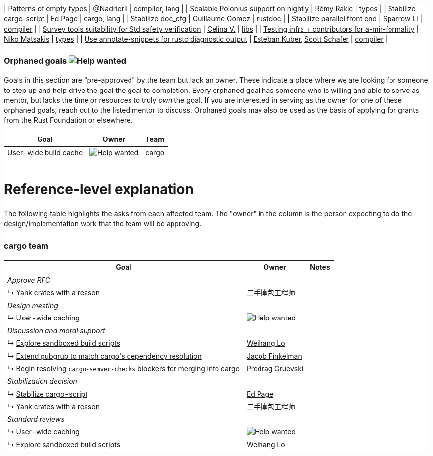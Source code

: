 | [Patterns of empty types](https://rust-lang.github.io/rust-project-goals/2024h2/Patterns-of-empty-types.html)                                                     | [@Nadrieril][]           | [compiler], [lang]             |
| [Scalable Polonius support on nightly](https://rust-lang.github.io/rust-project-goals/2024h2/Polonius.html)                                                       | [Rémy Rakic][]                 | [types]                        |
| [Stabilize cargo-script](https://rust-lang.github.io/rust-project-goals/2024h2/cargo-script.html)                                                                 | [Ed Page][]               | [cargo], [lang]                |
| [Stabilize doc_cfg](https://rust-lang.github.io/rust-project-goals/2024h2/doc_cfg.html)                                                                           | [Guillaume Gomez][]      | [rustdoc]                      |
| [Stabilize parallel front end](https://rust-lang.github.io/rust-project-goals/2024h2/parallel-front-end.html)                                                     | [Sparrow Li][]          | [compiler]                     |
| [Survey tools suitability for Std safety verification](https://rust-lang.github.io/rust-project-goals/2024h2/std-verification.html)                               | [Celina V.][]            | [libs]                         |
| [Testing infra + contributors for a-mir-formality](https://rust-lang.github.io/rust-project-goals/2024h2/a-mir-formality.html)                                    | [Niko Matsakis][]        | [types]                        |
| [Use annotate-snippets for rustc diagnostic output](https://rust-lang.github.io/rust-project-goals/2024h2/annotate-snippets.html)                                 | [Esteban Kuber][], [Scott Schafer][] | [compiler]                     |


### Orphaned goals ![Help wanted][]

Goals in this section are "pre-approved" by the team but lack an owner. These indicate a place where we are looking for someone to step up and help drive the goal the goal to completion. Every orphaned goal has someone who is willing and able to serve as mentor, but lacks the time or resources to truly *own* the goal. If you are interested in serving as the owner for one of these orphaned goals, reach out to the listed mentor to discuss. Orphaned goals may also be used as the basis of applying for grants from the Rust Foundation or elsewhere.

| Goal                                        | Owner            | Team    |
| ---                                         | ---              | ---     |
| [User-wide build cache](https://rust-lang.github.io/rust-project-goals/2024h2/user-wide-cache.html) | ![Help wanted][] | [cargo] |


# Reference-level explanation
[reference-level-explanation]: #reference-level-explanation

The following table highlights the asks from each affected team.
The "owner" in the column is the person expecting to do the design/implementation work that the team will be approving.


### cargo team
| Goal                                                                                                                        | Owner            | Notes |
| ---                                                                                                                         | ---              | --- |
| *Approve RFC*                                                                                                               |                  |  |
| ↳ [Yank crates with a reason](https://rust-lang.github.io/rust-project-goals/2024h2/yank-crates-with-a-reason.html#ownership-and-team-asks)                                         | [二手掉包工程师][]       |  |
| *Design meeting*                                                                                                            |                  |  |
| ↳ [User-wide caching](https://rust-lang.github.io/rust-project-goals/2024h2/user-wide-cache.html#ownership-and-team-asks)                                                           | ![Help wanted][] |  |
| *Discussion and moral support*                                                                                              |                  |  |
| ↳ [Explore sandboxed build scripts](https://rust-lang.github.io/rust-project-goals/2024h2/sandboxed-build-script.html#ownership-and-team-asks)                                      | [Weihang Lo][]       |  |
| ↳ [Extend pubgrub to match cargo's dependency resolution](https://rust-lang.github.io/rust-project-goals/2024h2/pubgrub-in-cargo.html#ownership-and-team-asks)                      | [Jacob Finkelman][]          |  |
| ↳ [Begin resolving `cargo-semver-checks` blockers for merging into cargo](https://rust-lang.github.io/rust-project-goals/2024h2/cargo-semver-checks.html#ownership-and-team-asks)   | [Predrag Gruevski][]      |  |
| *Stabilization decision*                                                                                                    |                  |  |
| ↳ [Stabilize cargo-script](https://rust-lang.github.io/rust-project-goals/2024h2/cargo-script.html#ownership-and-team-asks)                                                         | [Ed Page][]           |  |
| ↳ [Yank crates with a reason](https://rust-lang.github.io/rust-project-goals/2024h2/yank-crates-with-a-reason.html#ownership-and-team-asks)                                         | [二手掉包工程师][]       |  |
| *Standard reviews*                                                                                                          |                  |  |
| ↳ [User-wide caching](https://rust-lang.github.io/rust-project-goals/2024h2/user-wide-cache.html#ownership-and-team-asks)                                                           | ![Help wanted][] |  |
| ↳ [Explore sandboxed build scripts](https://rust-lang.github.io/rust-project-goals/2024h2/sandboxed-build-script.html#ownership-and-team-asks)                                      | [Weihang Lo][]       |  |


[guide-level-explanation]: #guide-level-explanation
[MCP 727]: https://github.com/rust-lang/compiler-team/issues/727
[RFL.com]: https://rust-for-linux.com/
[RFL#2]: https://github.com/Rust-for-Linux/linux/issues/2
[AGS]: ./Project-goal-slate.md
[AMF]: ./a-mir-formality.md
[Async]: ./async.md
[ATPIT]: ./ATPIT.md
[CS]: ./cargo-script.md
[CT]: ./const-traits.md
[ERC]: ./ergonomic-rc.md
[MGCA]: ./min_generic_const_arguments.md
[NBNLB]: ./Polonius.md
[NGS]: ./next-solver.md
[PET]: ./Patterns-of-empty-types.md
[PGC]: ./pubgrub-in-cargo.md
[RFL]: ./rfl_stable.md
[SBS]: ./sandboxed-build-script.md
[YKR]: ./yank-crates-with-a-reason.md
[SC]: ./Rust-for-SciComp.md
[OC]: ./optimize-clippy.md
[all]: https://www.rust-lang.org/governance/teams
[alumni]: https://www.rust-lang.org/governance/teams
[android]: https://www.rust-lang.org/governance/teams
[apple]: https://www.rust-lang.org/governance/teams
[arewewebyet]: https://www.rust-lang.org/governance/teams
[arm]: https://www.rust-lang.org/governance/teams
[arm-maintainers]: https://www.rust-lang.org/governance/teams
[book]: https://www.rust-lang.org/governance/teams
[bootstrap]: https://github.com/rust-lang/rust
[cargo]: https://github.com/rust-lang/cargo
[clippy]: https://github.com/rust-lang/rust-clippy
[clippy-contributors]: https://github.com/rust-lang/rust-clippy
[cloud-compute]: https://www.rust-lang.org/governance/teams
[community]: https://www.rust-lang.org/governance/teams
[community-content]: https://github.com/rust-community/content-team
[community-events]: https://github.com/rust-community/events-team
[community-localization]: https://github.com/rust-lang/community-localization
[community-rustbridge]: https://github.com/rustbridge/team
[community-survey]: https://github.com/rust-lang/surveys
[compiler]: http://github.com/rust-lang/compiler-team
[compiler-contributors]: http://github.com/rust-lang/compiler-team
[core]: https://www.rust-lang.org/governance/teams
[council-librarians]: https://www.rust-lang.org/governance/teams
[crate-maintainers]: https://www.rust-lang.org/governance/teams
[crates-io]: https://github.com/rust-lang/crates.io
[crates-io-admins]: https://www.rust-lang.org/governance/teams
[crates-io-on-call]: https://www.rust-lang.org/governance/teams
[devtools]: https://github.com/rust-dev-tools/dev-tools-team
[docker]: https://www.rust-lang.org/governance/teams
[docs-rs]: https://github.com/rust-lang/docs.rs
[docs-rs-reviewers]: https://www.rust-lang.org/governance/teams
[emacs]: https://www.rust-lang.org/governance/teams
[foundation-email-redirects]: https://www.rust-lang.org/governance/teams
[fuchsia]: https://www.rust-lang.org/governance/teams
[gsoc-contributors]: https://www.rust-lang.org/governance/teams
[icebreakers-cleanup-crew]: https://www.rust-lang.org/governance/teams
[icebreakers-llvm]: https://www.rust-lang.org/governance/teams
[infra]: https://github.com/rust-lang/infra-team
[infra-admins]: https://www.rust-lang.org/governance/teams
[infra-bors]: https://www.rust-lang.org/governance/teams
[inside-rust-reviewers]: https://www.rust-lang.org/governance/teams
[lang]: http://github.com/rust-lang/lang-team
[lang-advisors]: https://www.rust-lang.org/governance/teams
[lang-docs]: https://www.rust-lang.org/governance/teams
[lang-ops]: https://www.rust-lang.org/governance/teams
[launching-pad]: https://www.rust-lang.org/governance/teams
[leadership-council]: https://github.com/rust-lang/leadership-council
[leads]: https://www.rust-lang.org/governance/teams
[libs]: https://github.com/rust-lang/libs-team
[libs-api]: https://www.rust-lang.org/governance/teams
[libs-contributors]: https://www.rust-lang.org/governance/teams
[loongarch]: https://www.rust-lang.org/governance/teams
[miri]: https://github.com/rust-lang/miri
[mods]: https://github.com/rust-lang/moderation-team
[mods-discord]: https://www.rust-lang.org/governance/teams
[mods-discourse]: https://www.rust-lang.org/governance/teams
[opsem]: https://github.com/rust-lang/opsem-team
[ospp]: https://www.rust-lang.org/governance/teams
[project-async-crashdump-debugging]: https://github.com/rust-lang/async-crashdump-debugging-initiative
[project-const-generics]: https://github.com/rust-lang/project-const-generics
[project-const-traits]: https://www.rust-lang.org/governance/teams
[project-dyn-upcasting]: https://github.com/rust-lang/dyn-upcasting-coercion-initiative
[project-edition-2024]: https://www.rust-lang.org/governance/teams
[project-error-handling]: https://www.rust-lang.org/governance/teams
[project-exploit-mitigations]: https://github.com/rust-lang/project-exploit-mitigations
[project-generic-associated-types]: https://github.com/rust-lang/generic-associated-types-initiative
[project-group-leads]: https://www.rust-lang.org/governance/teams
[project-impl-trait]: https://github.com/rust-lang/impl-trait-initiative
[project-keyword-generics]: https://github.com/rust-lang/keyword-generics-initiative
[project-negative-impls]: https://github.com/rust-lang/negative-impls-initiative
[project-portable-simd]: https://www.rust-lang.org/governance/teams
[project-stable-mir]: https://github.com/rust-lang/project-stable-mir
[project-trait-system-refactor]: https://github.com/rust-lang/types-team
[regex]: https://github.com/rust-lang/regex
[release]: https://github.com/rust-lang/release-team
[release-publishers]: https://www.rust-lang.org/governance/teams
[risc-v]: https://www.rust-lang.org/governance/teams
[rust-analyzer]: https://github.com/rust-lang/rust-analyzer
[rust-analyzer-contributors]: https://github.com/rust-lang/rust-analyzer
[rust-for-linux]: https://www.rust-lang.org/governance/teams
[rustconf-emails]: https://www.rust-lang.org/governance/teams
[rustdoc]: https://github.com/rust-lang/rust
[rustdoc-frontend]: https://www.rust-lang.org/governance/teams
[rustfmt]: https://github.com/rust-lang/rustfmt
[rustlings]: https://www.rust-lang.org/governance/teams
[rustup]: https://github.com/rust-lang/rustup
[social-media]: https://www.rust-lang.org/governance/teams
[spec]: https://github.com/rust-lang/spec
[spec-contributors]: https://github.com/rust-lang/spec
[style]: https://github.com/rust-lang/style-team
[team-repo-admins]: https://www.rust-lang.org/governance/teams
[testing-devex]: https://www.rust-lang.org/governance/teams
[triagebot]: https://github.com/rust-lang/triagebot
[twir]: https://www.rust-lang.org/governance/teams
[twir-reviewers]: https://www.rust-lang.org/governance/teams
[twitter]: https://www.rust-lang.org/governance/teams
[types]: https://github.com/rust-lang/types-team
[vim]: https://www.rust-lang.org/governance/teams
[web-presence]: https://www.rust-lang.org/governance/teams
[website]: https://www.rust-lang.org/governance/teams
[wg-allocators]: https://github.com/rust-lang/wg-allocators
[wg-async]: https://github.com/rust-lang/wg-async
[wg-binary-size]: https://github.com/rust-lang/wg-binary-size
[wg-bindgen]: https://github.com/rust-lang/rust-bindgen
[wg-cli]: https://www.rust-lang.org/governance/teams
[wg-compiler-performance]: https://github.com/rust-lang/rustc-perf
[wg-const-eval]: https://github.com/rust-lang/const-eval
[wg-debugging]: https://www.rust-lang.org/governance/teams
[wg-diagnostics]: https://rust-lang.github.io/compiler-team/working-groups/diagnostics/
[wg-embedded]: https://github.com/rust-embedded/wg
[wg-embedded-core]: https://www.rust-lang.org/governance/teams
[wg-embedded-cortex-a]: https://www.rust-lang.org/governance/teams
[wg-embedded-cortex-m]: https://www.rust-lang.org/governance/teams
[wg-embedded-cortex-r]: https://www.rust-lang.org/governance/teams
[wg-embedded-hal]: https://www.rust-lang.org/governance/teams
[wg-embedded-infra]: https://www.rust-lang.org/governance/teams
[wg-embedded-libs]: https://www.rust-lang.org/governance/teams
[wg-embedded-linux]: https://www.rust-lang.org/governance/teams
[wg-embedded-msp430]: https://www.rust-lang.org/governance/teams
[wg-embedded-resources]: https://www.rust-lang.org/governance/teams
[wg-embedded-riscv]: https://www.rust-lang.org/governance/teams
[wg-embedded-tools]: https://www.rust-lang.org/governance/teams
[wg-embedded-triage]: https://www.rust-lang.org/governance/teams
[wg-ffi-unwind]: https://github.com/rust-lang/project-ffi-unwind
[wg-gamedev]: https://github.com/rust-gamedev
[wg-gcc-backend]: https://github.com/rust-lang/rustc_codegen_gcc
[wg-incr-comp]: https://www.rust-lang.org/governance/teams
[wg-inline-asm]: https://github.com/rust-lang/project-inline-asm
[wg-leads]: https://www.rust-lang.org/governance/teams
[wg-llvm]: https://rust-lang.github.io/compiler-team/working-groups/llvm/
[wg-macros]: https://github.com/rust-lang/wg-macros
[wg-mir-opt]: https://rust-lang.github.io/compiler-team/working-groups/mir-opt/
[wg-parallel-rustc]: https://rust-lang.github.io/compiler-team/working-groups/parallel-rustc/
[wg-pgo]: https://rust-lang.github.io/compiler-team/working-groups/pgo/
[wg-polonius]: https://rust-lang.github.io/compiler-team/working-groups/polonius/
[wg-polymorphization]: https://rust-lang.github.io/compiler-team/working-groups/polymorphization/
[wg-prioritization]: https://rust-lang.github.io/compiler-team/working-groups/prioritization/
[wg-rfc-2229]: https://rust-lang.github.io/compiler-team/working-groups/rfc-2229/
[wg-rust-by-example]: https://github.com/rust-lang/rust-by-example
[wg-rustc-dev-guide]: https://rust-lang.github.io/compiler-team/working-groups/rustc-dev-guide/
[wg-rustc-reading-club]: https://rust-lang.github.io/rustc-reading-club/
[wg-safe-transmute]: https://github.com/rust-lang/project-safe-transmute
[wg-secure-code]: https://github.com/rust-secure-code/wg
[wg-security-response]: https://github.com/rust-lang/wg-security-response
[wg-self-profile]: https://rust-lang.github.io/compiler-team/working-groups/self-profile/
[wg-triage]: https://www.rust-lang.org/governance/teams
[windows]: https://www.rust-lang.org/governance/teams
[Boxy]: https://github.com/BoxyUwU
[Alice Ryhl]: https://github.com/Darksonn
[Guillaume Gomez]: https://github.com/GuillaumeGomez
[Jakub Beránek]: https://github.com/Kobzol
[Scott Schafer]: https://github.com/Muscraft
[@Nadrieril]: https://github.com/Nadrieril
[Sparrow Li]: https://github.com/SparrowLii
[Manuel Drehwald]: https://github.com/ZuseZ4
[Adrian Taylor]: https://github.com/adetaylor
[Alejandra González]: https://github.com/blyxyas
[Celina V.]: https://github.com/celinval
[Michael Goulet]: https://github.com/compiler-errors
[Ding Xiang Fei]: https://github.com/dingxiangfei2009
[Jacob Finkelman]: https://github.com/eh2406
[Eric Holk]: https://github.com/eholk
[Ed Page]: https://github.com/epage
[Esteban Kuber]: https://github.com/estebank
[Deadbeef]: https://github.com/fee1-dead
[二手掉包工程师]: https://github.com/hi-rustin
[Jonathan Kelley]: https://github.com/jkelleyrtp
[Josh Triplett]: https://github.com/joshtriplett
[lcnr]: https://github.com/lcnr
[Rémy Rakic]: https://github.com/lqd
[Matthew Jasper]: https://github.com/matthewjasper
[Gary Guo]: https://github.com/nbdd0121
[Niko Matsakis]: https://github.com/nikomatsakis
[Michael Howell]: https://github.com/notriddle
[Predrag Gruevski]: https://github.com/obi1kenobi
[Oliver Scherer]: https://github.com/oli-obk
[Vadim Petrochenkov]: https://github.com/petrochenkov
[Tyler Mandry]: https://github.com/tmandry
[TC]: https://github.com/traviscross
[Weihang Lo]: https://github.com/weihanglo
[Complete]: https://img.shields.io/badge/Complete-green
[Help wanted]: https://img.shields.io/badge/Help%20wanted-yellow
[Not funded]: https://img.shields.io/badge/Not%20yet%20funded-red
[TBD]: https://img.shields.io/badge/TBD-red
[Team]: https://img.shields.io/badge/Team%20ask-red